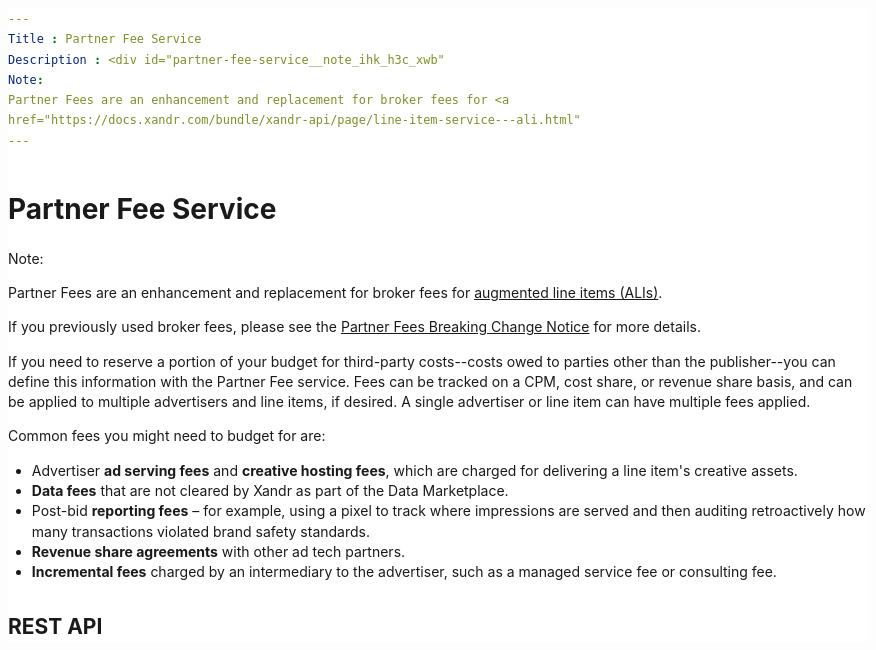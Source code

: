 ```yaml
---
Title : Partner Fee Service
Description : <div id="partner-fee-service__note_ihk_h3c_xwb"
Note:
Partner Fees are an enhancement and replacement for broker fees for <a
href="https://docs.xandr.com/bundle/xandr-api/page/line-item-service---ali.html"
---
```



# Partner Fee Service



<div id="partner-fee-service__note_ihk_h3c_xwb"


Note:

Partner Fees are an enhancement and replacement for broker fees for <a
href="https://docs.xandr.com/bundle/xandr-api/page/line-item-service---ali.html"
class="xref" target="_blank">augmented line items (ALIs)</a>.

If you previously used broker fees, please see the
<a href="https://docs.xandr.com/csh?context" class="xref"
target="_blank">Partner Fees Breaking Change Notice</a> for more
details.



If you need to reserve a portion of your budget for third-party
costs--costs owed to parties other than the publisher--you can define
this information with the Partner Fee service. Fees can be tracked on a
CPM, cost share, or revenue share basis, and can be applied to multiple
advertisers and line items, if desired. A single advertiser or line item
can have multiple fees applied.

Common fees you might need to budget for are:

- Advertiser **ad serving fees** and **creative hosting fees**, which
  are charged for delivering a line item's creative assets.
- **Data fees** that are not cleared by Xandr as part of the Data
  Marketplace.
- Post-bid **reporting fees** – for example, using a pixel to track
  where impressions are served and then auditing retroactively how many
  transactions violated brand safety standards.
- **Revenue share agreements** with other ad tech partners.
- **Incremental fees** charged by an intermediary to the advertiser,
  such as a managed service fee or consulting fee.

<div id="partner-fee-service__section_dcr_v3c_xwb"
>

## REST API
